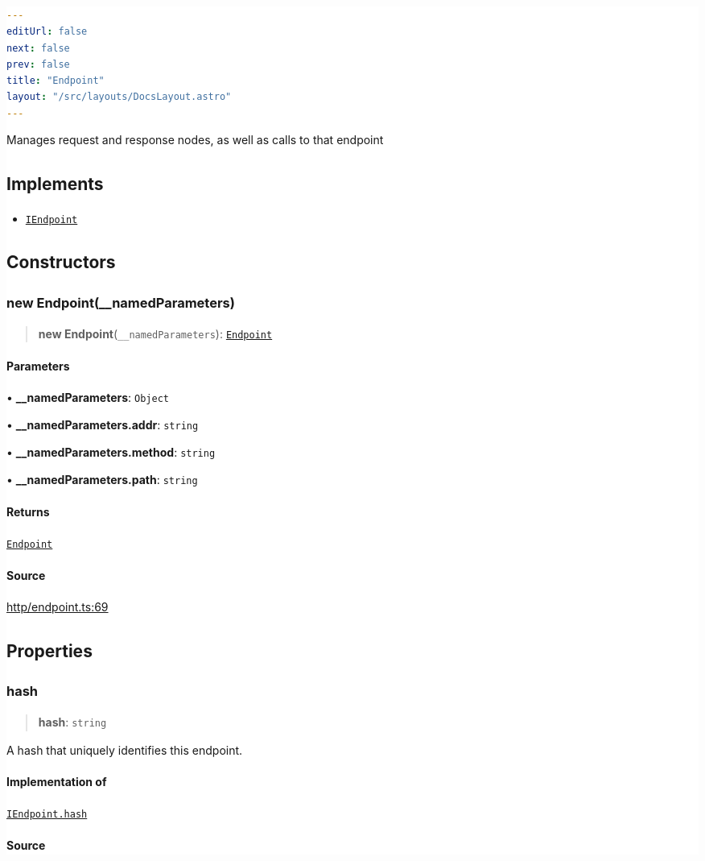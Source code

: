 ```yaml
---
editUrl: false
next: false
prev: false
title: "Endpoint"
layout: "/src/layouts/DocsLayout.astro"
---
```


Manages request and response nodes,
as well as calls to that endpoint

## Implements

- [`IEndpoint`](/api/interfaces/iendpoint/)

## Constructors

### new Endpoint(__namedParameters)

> **new Endpoint**(`__namedParameters`): [`Endpoint`](/api/classes/endpoint/)

#### Parameters

• **\_\_namedParameters**: `Object`

• **\_\_namedParameters\.addr**: `string`

• **\_\_namedParameters\.method**: `string`

• **\_\_namedParameters\.path**: `string`

#### Returns

[`Endpoint`](/api/classes/endpoint/)

#### Source

[http/endpoint.ts:69](https://github.com/edwinlzs/chainflow/blob/a565c76/src/http/endpoint.ts#L69)

## Properties

### hash

> **hash**: `string`

A hash that uniquely identifies this endpoint.

#### Implementation of

[`IEndpoint.hash`](/api/interfaces/iendpoint/#hash)

#### Source
